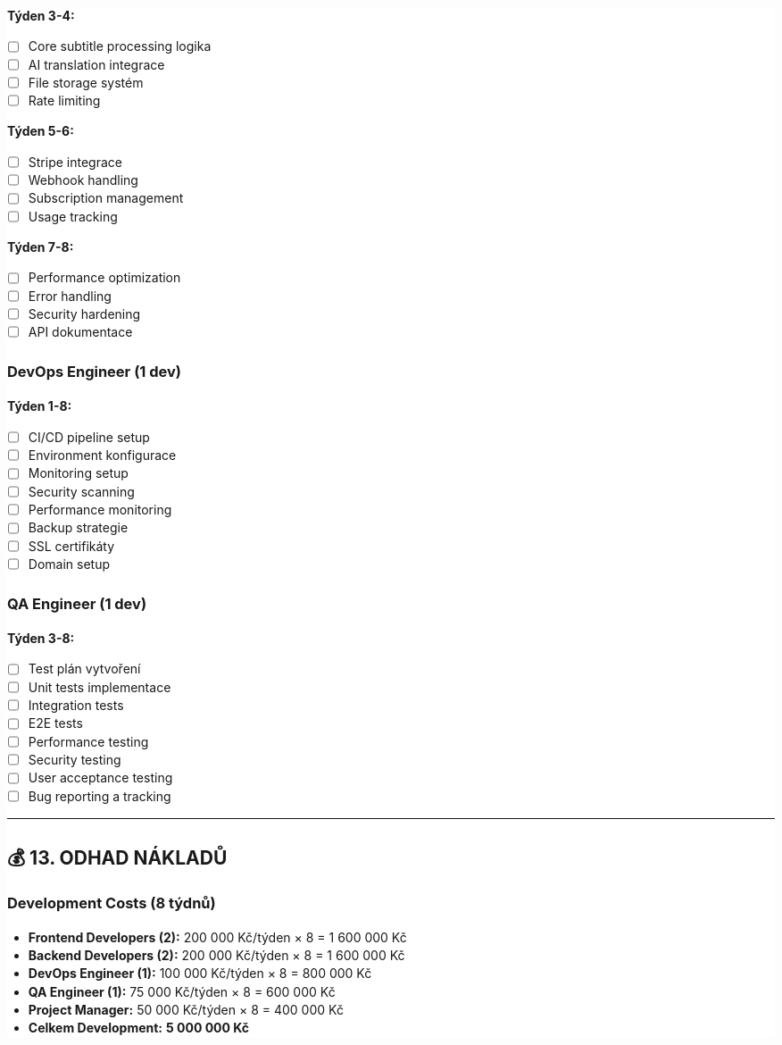 **Týden 3-4:**
- [ ] Core subtitle processing logika
- [ ] AI translation integrace
- [ ] File storage systém
- [ ] Rate limiting

**Týden 5-6:**
- [ ] Stripe integrace
- [ ] Webhook handling
- [ ] Subscription management
- [ ] Usage tracking

**Týden 7-8:**
- [ ] Performance optimization
- [ ] Error handling
- [ ] Security hardening
- [ ] API dokumentace

### DevOps Engineer (1 dev)
**Týden 1-8:**
- [ ] CI/CD pipeline setup
- [ ] Environment konfigurace
- [ ] Monitoring setup
- [ ] Security scanning
- [ ] Performance monitoring
- [ ] Backup strategie
- [ ] SSL certifikáty
- [ ] Domain setup

### QA Engineer (1 dev)
**Týden 3-8:**
- [ ] Test plán vytvoření
- [ ] Unit tests implementace
- [ ] Integration tests
- [ ] E2E tests
- [ ] Performance testing
- [ ] Security testing
- [ ] User acceptance testing
- [ ] Bug reporting a tracking

---

## 💰 **13. ODHAD NÁKLADŮ**

### Development Costs (8 týdnů)
- **Frontend Developers (2):** 200 000 Kč/týden × 8 = 1 600 000 Kč
- **Backend Developers (2):** 200 000 Kč/týden × 8 = 1 600 000 Kč  
- **DevOps Engineer (1):** 100 000 Kč/týden × 8 = 800 000 Kč
- **QA Engineer (1):** 75 000 Kč/týden × 8 = 600 000 Kč
- **Project Manager:** 50 000 Kč/týden × 8 = 400 000 Kč
- **Celkem Development:** **5 000 000 Kč**
